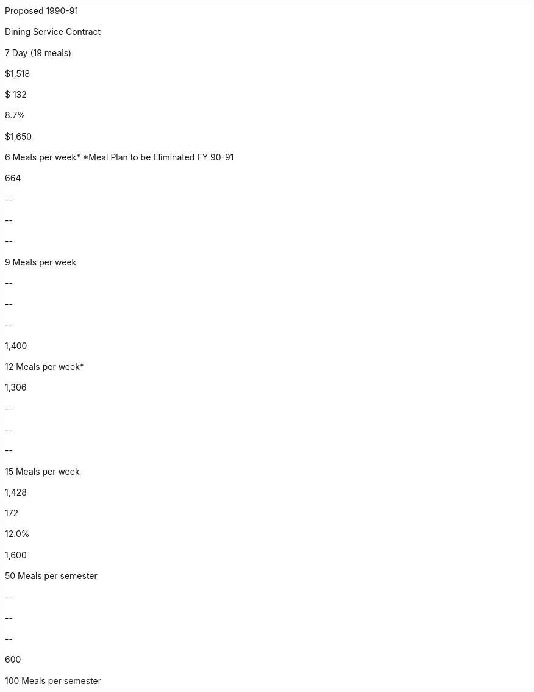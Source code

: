 Proposed 1990-91

Dining Service Contract

7 Day (19 meals)

$1,518

$ 132

8.7%

$1,650

6 Meals per week\* \*Meal Plan to be Eliminated FY 90-91

664

\--

\--

\--

9 Meals per week

\--

\--

\--

1,400

12 Meals per week\*

1,306

\--

\--

\--

15 Meals per week

1,428

172

12.0%

1,600

50 Meals per semester

\--

\--

\--

600

100 Meals per semester
